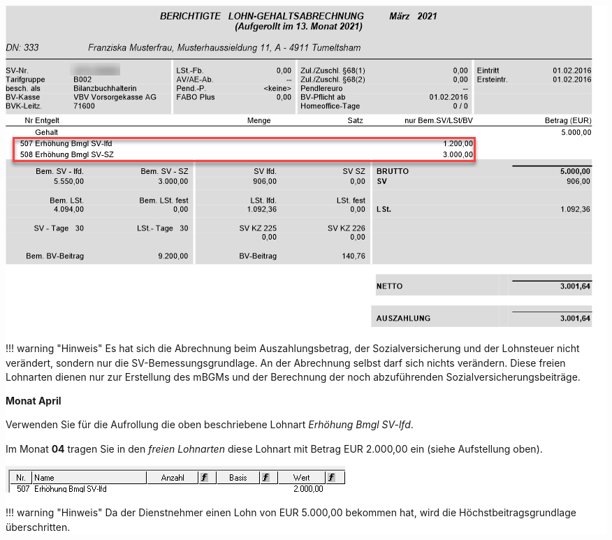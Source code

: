 ![Image](<img/image642.png>)

!!! warning "Hinweis"
    Es hat sich die Abrechnung beim Auszahlungsbetrag, der Sozialversicherung und der Lohnsteuer nicht verändert, sondern nur die SV-Bemessungsgrundlage. An der Abrechnung selbst darf sich nichts verändern. Diese freien Lohnarten dienen nur zur Erstellung des mBGMs und der Berechnung der noch abzuführenden Sozialversicherungsbeiträge.

**Monat April**

Verwenden Sie für die Aufrollung die oben beschriebene Lohnart *Erhöhung Bmgl SV-lfd*.

Im Monat **04** tragen Sie in den *freien Lohnarten* diese Lohnart mit Betrag EUR 2.000,00 ein (siehe Aufstellung oben).

![Image](<img/image643.png>)

!!! warning "Hinweis"
    Da der Dienstnehmer einen Lohn von EUR 5.000,00 bekommen hat, wird die Höchstbeitragsgrundlage überschritten.
